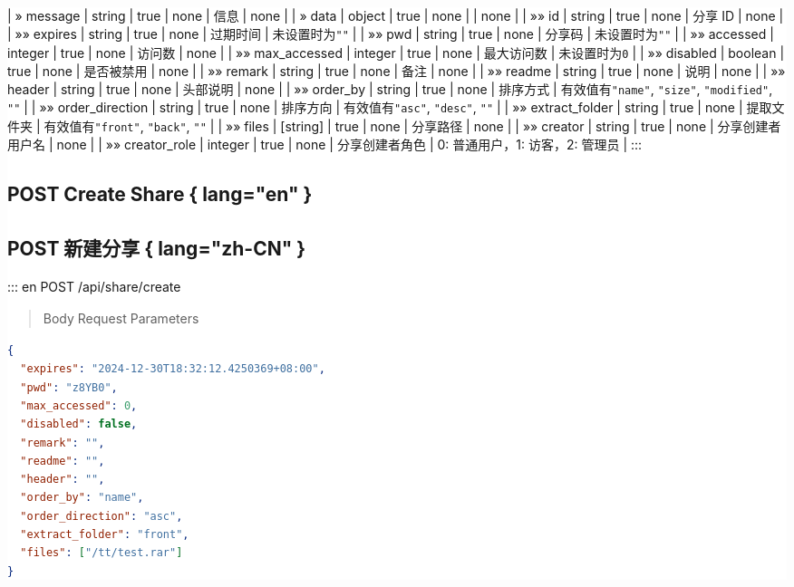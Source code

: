 | » message | string | true | none | 信息 | none |
| » data | object | true | none | | none |
| »» id | string | true | none | 分享 ID | none |
| »» expires | string | true | none | 过期时间 | 未设置时为`""` |
| »» pwd | string | true | none | 分享码 | 未设置时为`""` |
| »» accessed | integer | true | none | 访问数 | none |
| »» max_accessed | integer | true | none | 最大访问数 | 未设置时为`0` |
| »» disabled | boolean | true | none | 是否被禁用 | none |
| »» remark | string | true | none | 备注 | none |
| »» readme | string | true | none | 说明 | none |
| »» header | string | true | none | 头部说明 | none |
| »» order_by | string | true | none | 排序方式 | 有效值有`"name"`, `"size"`, `"modified"`, `""` |
| »» order_direction | string | true | none | 排序方向 | 有效值有`"asc"`, `"desc"`, `""` |
| »» extract_folder | string | true | none | 提取文件夹 | 有效值有`"front"`, `"back"`, `""` |
| »» files | [string] | true | none | 分享路径 | none |
| »» creator | string | true | none | 分享创建者用户名 | none |
| »» creator_role | integer | true | none | 分享创建者角色 | 0: 普通用户，1: 访客，2: 管理员 |
:::

## POST Create Share { lang="en" }

## POST 新建分享 { lang="zh-CN" }

::: en
POST /api/share/create

> Body Request Parameters

```json
{
  "expires": "2024-12-30T18:32:12.4250369+08:00",
  "pwd": "z8YB0",
  "max_accessed": 0,
  "disabled": false,
  "remark": "",
  "readme": "",
  "header": "",
  "order_by": "name",
  "order_direction": "asc",
  "extract_folder": "front",
  "files": ["/tt/test.rar"]
}
```
